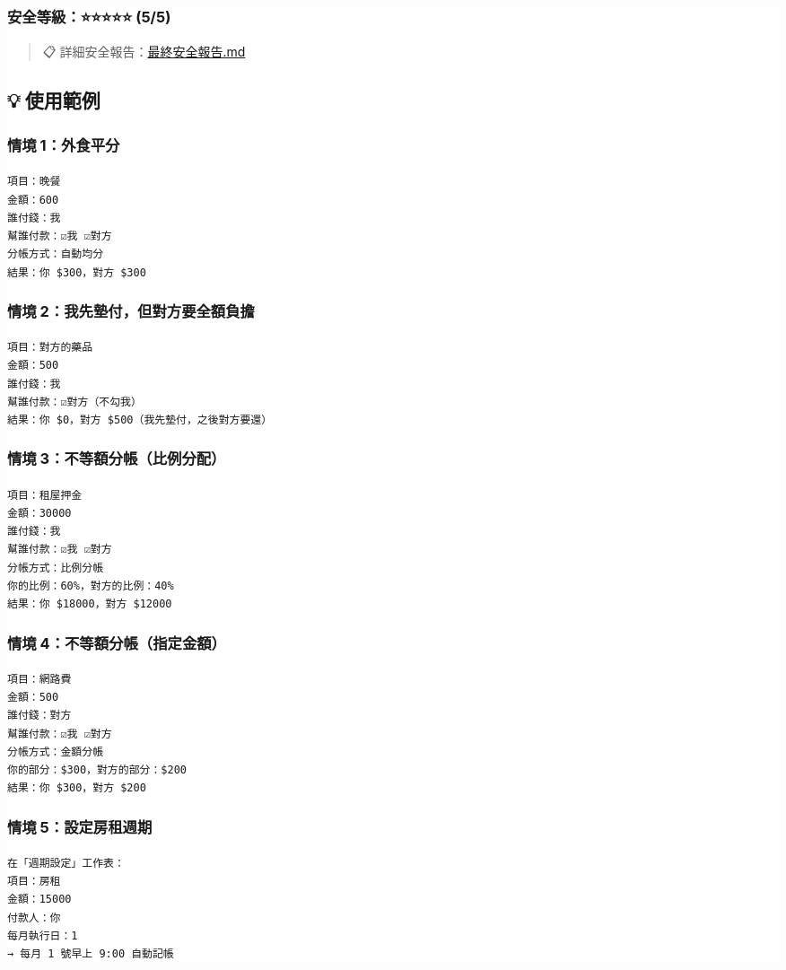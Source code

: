 ### 安全等級：⭐⭐⭐⭐⭐ (5/5)

> 📋 詳細安全報告：[最終安全報告.md](./最終安全報告.md)

## 💡 使用範例

### 情境 1：外食平分
```
項目：晚餐
金額：600
誰付錢：我
幫誰付款：☑我 ☑對方
分帳方式：自動均分
結果：你 $300，對方 $300
```

### 情境 2：我先墊付，但對方要全額負擔
```
項目：對方的藥品
金額：500
誰付錢：我
幫誰付款：☑對方（不勾我）
結果：你 $0，對方 $500（我先墊付，之後對方要還）
```

### 情境 3：不等額分帳（比例分配）
```
項目：租屋押金
金額：30000
誰付錢：我
幫誰付款：☑我 ☑對方
分帳方式：比例分帳
你的比例：60%，對方的比例：40%
結果：你 $18000，對方 $12000
```

### 情境 4：不等額分帳（指定金額）
```
項目：網路費
金額：500
誰付錢：對方
幫誰付款：☑我 ☑對方
分帳方式：金額分帳
你的部分：$300，對方的部分：$200
結果：你 $300，對方 $200
```

### 情境 5：設定房租週期
```
在「週期設定」工作表：
項目：房租
金額：15000
付款人：你
每月執行日：1
→ 每月 1 號早上 9:00 自動記帳
```
